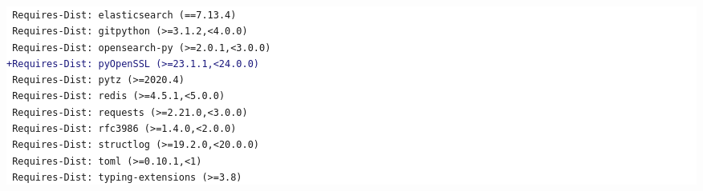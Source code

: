 ```diff
 Requires-Dist: elasticsearch (==7.13.4)
 Requires-Dist: gitpython (>=3.1.2,<4.0.0)
 Requires-Dist: opensearch-py (>=2.0.1,<3.0.0)
+Requires-Dist: pyOpenSSL (>=23.1.1,<24.0.0)
 Requires-Dist: pytz (>=2020.4)
 Requires-Dist: redis (>=4.5.1,<5.0.0)
 Requires-Dist: requests (>=2.21.0,<3.0.0)
 Requires-Dist: rfc3986 (>=1.4.0,<2.0.0)
 Requires-Dist: structlog (>=19.2.0,<20.0.0)
 Requires-Dist: toml (>=0.10.1,<1)
 Requires-Dist: typing-extensions (>=3.8)
```

